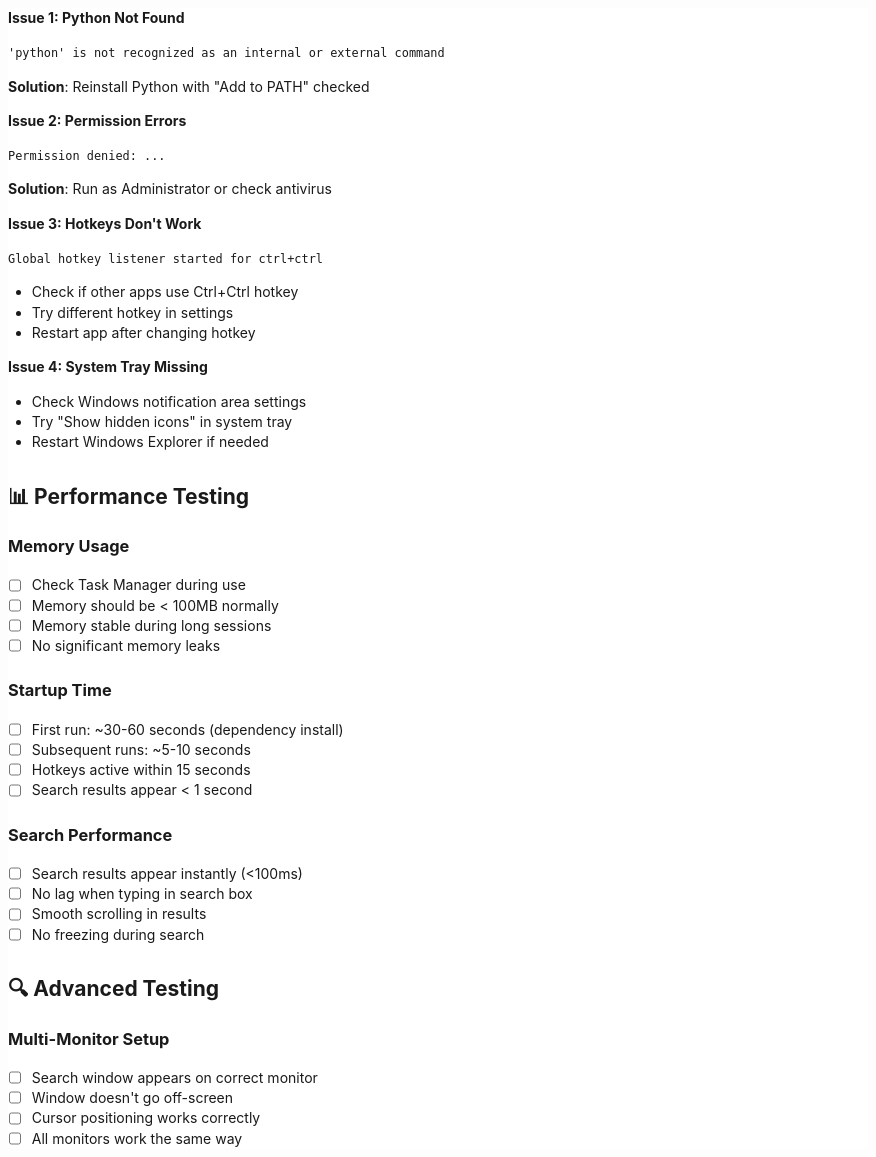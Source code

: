**Issue 1: Python Not Found**
```
'python' is not recognized as an internal or external command
```
**Solution**: Reinstall Python with "Add to PATH" checked

**Issue 2: Permission Errors**
```
Permission denied: ...
```
**Solution**: Run as Administrator or check antivirus

**Issue 3: Hotkeys Don't Work**
```
Global hotkey listener started for ctrl+ctrl
```
- Check if other apps use Ctrl+Ctrl hotkey
- Try different hotkey in settings
- Restart app after changing hotkey

**Issue 4: System Tray Missing**
- Check Windows notification area settings
- Try "Show hidden icons" in system tray
- Restart Windows Explorer if needed

## 📊 **Performance Testing**

### **Memory Usage**
- [ ] Check Task Manager during use
- [ ] Memory should be < 100MB normally
- [ ] Memory stable during long sessions
- [ ] No significant memory leaks

### **Startup Time**
- [ ] First run: ~30-60 seconds (dependency install)
- [ ] Subsequent runs: ~5-10 seconds  
- [ ] Hotkeys active within 15 seconds
- [ ] Search results appear < 1 second

### **Search Performance**
- [ ] Search results appear instantly (<100ms)
- [ ] No lag when typing in search box
- [ ] Smooth scrolling in results
- [ ] No freezing during search

## 🔍 **Advanced Testing**

### **Multi-Monitor Setup**
- [ ] Search window appears on correct monitor
- [ ] Window doesn't go off-screen
- [ ] Cursor positioning works correctly
- [ ] All monitors work the same way
